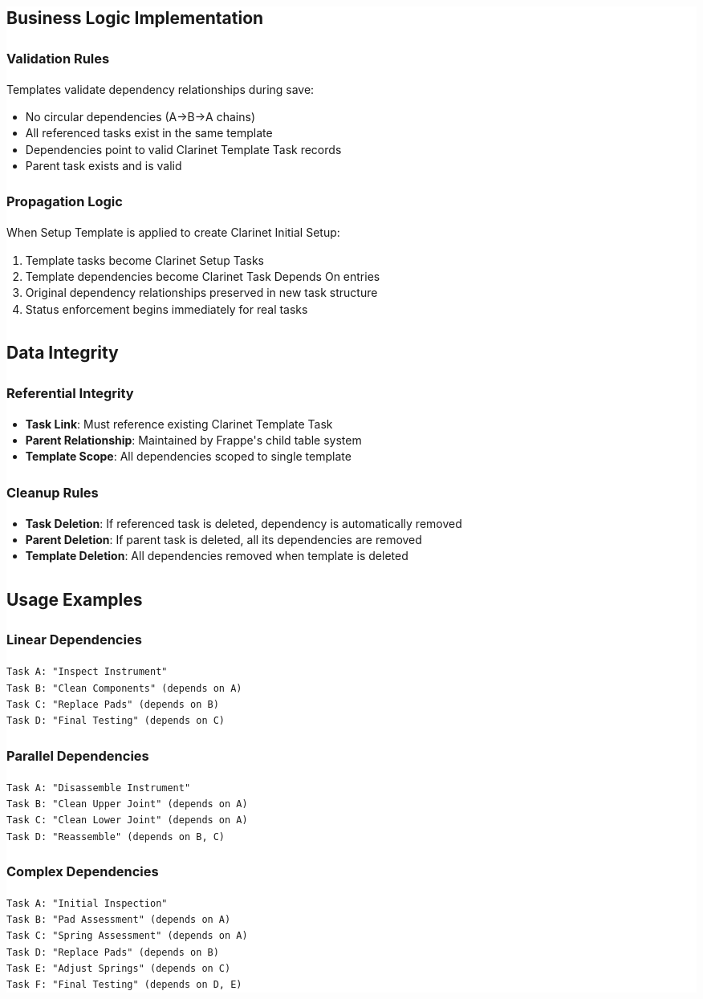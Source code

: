 ## Business Logic Implementation

### Validation Rules
Templates validate dependency relationships during save:
- No circular dependencies (A→B→A chains)
- All referenced tasks exist in the same template
- Dependencies point to valid Clarinet Template Task records
- Parent task exists and is valid

### Propagation Logic
When Setup Template is applied to create Clarinet Initial Setup:
1. Template tasks become Clarinet Setup Tasks
2. Template dependencies become Clarinet Task Depends On entries  
3. Original dependency relationships preserved in new task structure
4. Status enforcement begins immediately for real tasks

## Data Integrity

### Referential Integrity
- **Task Link**: Must reference existing Clarinet Template Task
- **Parent Relationship**: Maintained by Frappe's child table system
- **Template Scope**: All dependencies scoped to single template

### Cleanup Rules
- **Task Deletion**: If referenced task is deleted, dependency is automatically removed
- **Parent Deletion**: If parent task is deleted, all its dependencies are removed
- **Template Deletion**: All dependencies removed when template is deleted

## Usage Examples

### Linear Dependencies
```
Task A: "Inspect Instrument"
Task B: "Clean Components" (depends on A)
Task C: "Replace Pads" (depends on B) 
Task D: "Final Testing" (depends on C)
```

### Parallel Dependencies
```
Task A: "Disassemble Instrument" 
Task B: "Clean Upper Joint" (depends on A)
Task C: "Clean Lower Joint" (depends on A)
Task D: "Reassemble" (depends on B, C)
```

### Complex Dependencies
```
Task A: "Initial Inspection"
Task B: "Pad Assessment" (depends on A)
Task C: "Spring Assessment" (depends on A) 
Task D: "Replace Pads" (depends on B)
Task E: "Adjust Springs" (depends on C)
Task F: "Final Testing" (depends on D, E)
```
